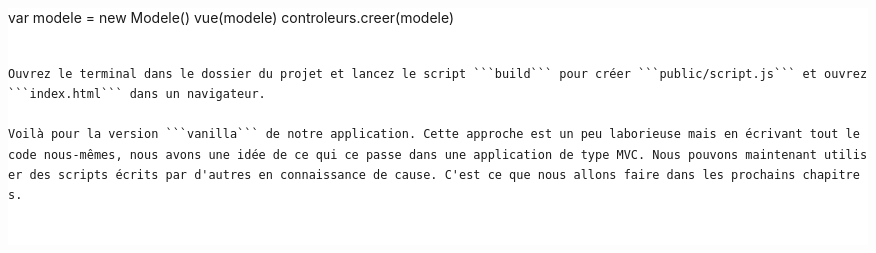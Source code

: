 var modele = new Modele()
vue(modele)
controleurs.creer(modele)
```

Ouvrez le terminal dans le dossier du projet et lancez le script ```build``` pour créer ```public/script.js``` et ouvrez ```index.html``` dans un navigateur.

Voilà pour la version ```vanilla``` de notre application. Cette approche est un peu laborieuse mais en écrivant tout le code nous-mêmes, nous avons une idée de ce qui ce passe dans une application de type MVC. Nous pouvons maintenant utiliser des scripts écrits par d'autres en connaissance de cause. C'est ce que nous allons faire dans les prochains chapitres.

 
